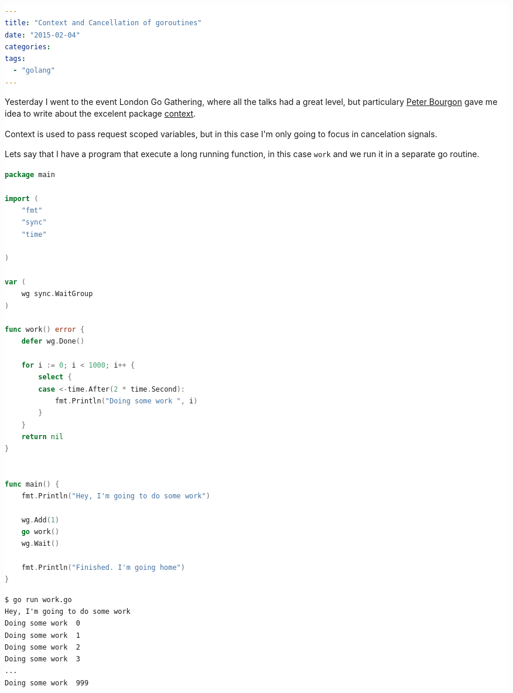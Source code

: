 ```yaml
---
title: "Context and Cancellation of goroutines"
date: "2015-02-04"
categories:
tags:
  - "golang"
---
```


Yesterday I went to the event London Go Gathering, where all the talks had a great level, but particulary [Peter Bourgon](https://twitter.com/peterbourgon) gave me idea to write about the excelent package [context](http://blog.golang.org/context).

Context is used to pass request scoped variables, but in this case I'm only going to focus in cancelation signals.

Lets say that I have a program that execute a long running function, in this case `work` and we run it in a separate go routine.

```go
package main

import (
	"fmt"
	"sync"
	"time"

)

var (
	wg sync.WaitGroup
)

func work() error {
	defer wg.Done()

	for i := 0; i < 1000; i++ {
		select {
		case <-time.After(2 * time.Second):
			fmt.Println("Doing some work ", i)
		}
	}
	return nil
}


func main() {
	fmt.Println("Hey, I'm going to do some work")

	wg.Add(1)
	go work()
	wg.Wait()

	fmt.Println("Finished. I'm going home")
}
```
```
$ go run work.go
Hey, I'm going to do some work
Doing some work  0
Doing some work  1
Doing some work  2
Doing some work  3
...
Doing some work  999
```